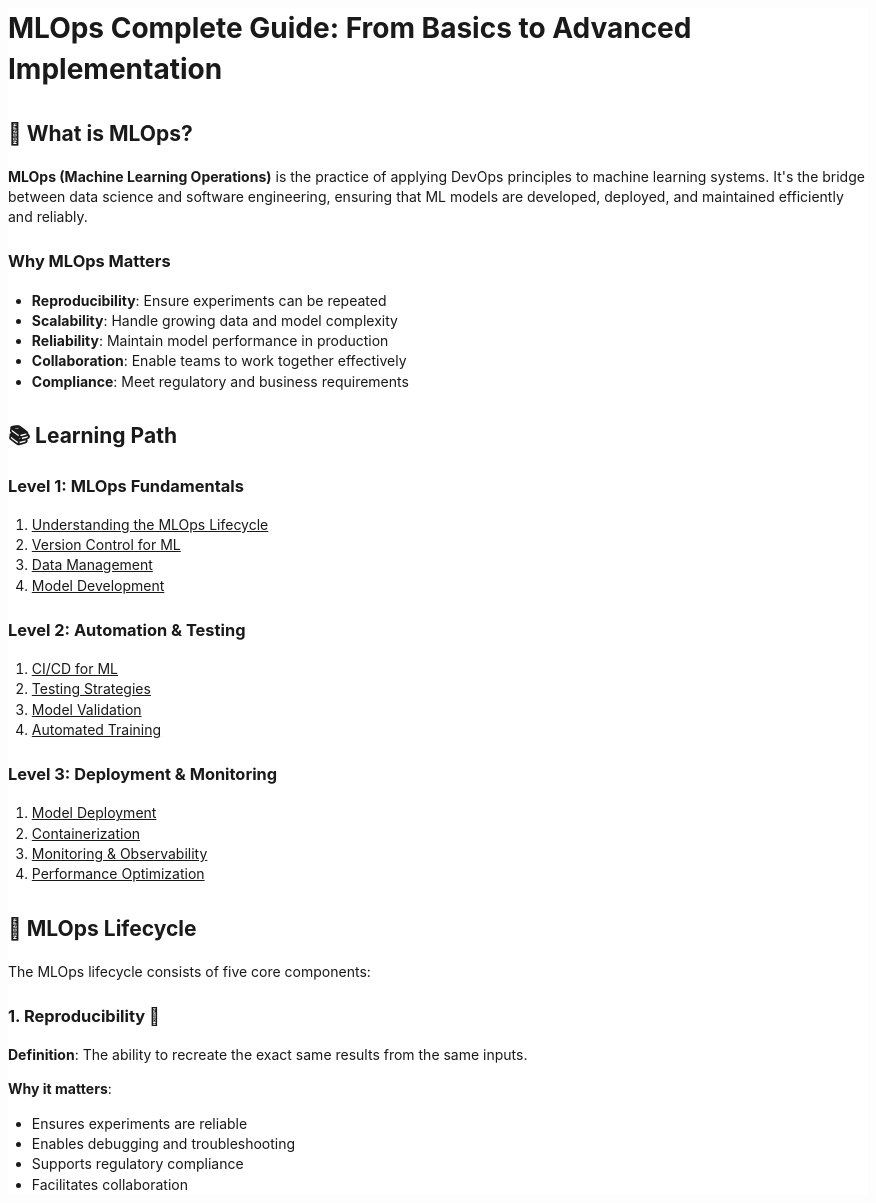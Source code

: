 # MLOps Complete Guide: From Basics to Advanced Implementation

## 🎯 What is MLOps?

**MLOps (Machine Learning Operations)** is the practice of applying DevOps principles to machine learning systems. It's the bridge between data science and software engineering, ensuring that ML models are developed, deployed, and maintained efficiently and reliably.

### Why MLOps Matters

- **Reproducibility**: Ensure experiments can be repeated
- **Scalability**: Handle growing data and model complexity
- **Reliability**: Maintain model performance in production
- **Collaboration**: Enable teams to work together effectively
- **Compliance**: Meet regulatory and business requirements

## 📚 Learning Path

### Level 1: MLOps Fundamentals
1. [Understanding the MLOps Lifecycle](#mlops-lifecycle)
2. [Version Control for ML](#version-control)
3. [Data Management](#data-management)
4. [Model Development](#model-development)

### Level 2: Automation & Testing
1. [CI/CD for ML](#cicd-pipeline)
2. [Testing Strategies](#testing-strategies)
3. [Model Validation](#model-validation)
4. [Automated Training](#automated-training)

### Level 3: Deployment & Monitoring
1. [Model Deployment](#model-deployment)
2. [Containerization](#containerization)
3. [Monitoring & Observability](#monitoring)
4. [Performance Optimization](#performance)

## 🔄 MLOps Lifecycle

The MLOps lifecycle consists of five core components:

### 1. **Reproducibility** 🔄
**Definition**: The ability to recreate the exact same results from the same inputs.

**Why it matters**: 
- Ensures experiments are reliable
- Enables debugging and troubleshooting
- Supports regulatory compliance
- Facilitates collaboration
